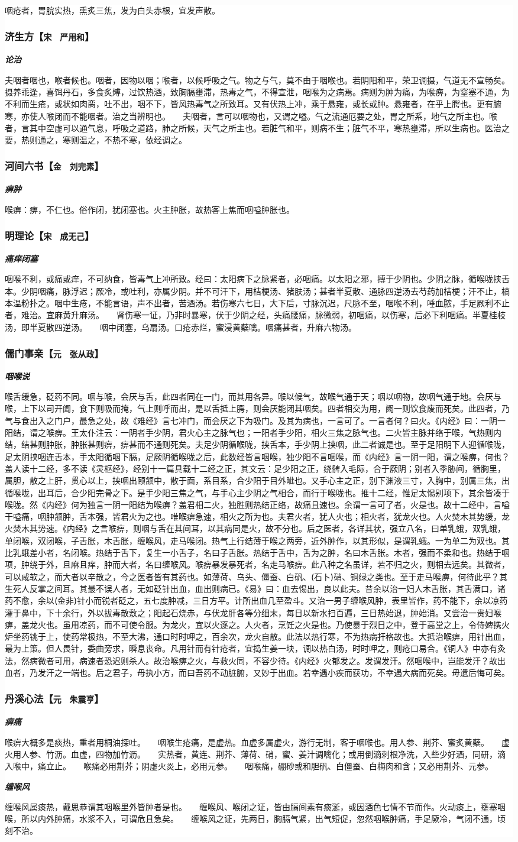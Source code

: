 咽疮者，胃脘实热，熏炙三焦，发为白头赤根，宜发声散。  

### 济生方【`宋　严用和`】  

***论治***  

夫咽者咽也，喉者候也。咽者，因物以咽；喉者，以候呼吸之气。物之与气，莫不由于咽喉也。若阴阳和平，荣卫调摄，气道无不宣畅矣。摄养乖逢，喜饵丹石，多食炙煿，过饮热酒，致胸膈壅滞，热毒之气，不得宣泄，咽喉为之病焉。病则为肿为痛，为喉痹，为窒塞不通，为不利而生疮，或状如肉脔，吐不出，咽不下，皆风热毒气之所致耳。又有伏热上冲，乘于悬雍，或长或肿。悬雍者，在乎上腭也。更有腑寒，亦使人喉闭而不能咽者。治之当辨明也。　　夫咽者，言可以咽物也，又谓之嗌。气之流通厄要之处，胃之所系，地气之所主也。喉者，言其中空虚可以通气息，呼吸之道路，肺之所候，天气之所主也。若脏气和平，则病不生；脏气不平，寒热壅滞，所以生病也。医治之要，热则通之，寒则温之，不热不寒，依经调之。  

### 河间六书【`金　刘完素`】  

***痹肿***  

喉痹：痹，不仁也。俗作闭，犹闭塞也。火主肿胀，故热客上焦而咽嗌肿胀也。  

### 明理论【`宋　成无己`】  

***痛痒闭塞***  

咽喉不利，或痛或痒，不可纳食，皆毒气上冲所致。经曰：太阳病下之脉紧者，必咽痛。以太阳之邪，搏于少阴也。少阴之脉，循喉咙挟舌本。少阴咽痛，脉浮迟；厥冷，或吐利，亦属少阴。并不可汗下，用桔梗汤、猪肤汤；甚者半夏散、通脉四逆汤去芍药加桔梗；汗不止，槁本温粉扑之。咽中生疮，不能言语，声不出者，苦酒汤。若伤寒六七日，大下后，寸脉沉迟，尺脉不至，咽喉不利，唾血脓，手足厥利不止者，难治。宜麻黄升麻汤。　　肾伤寒一证，乃非时暴寒，伏于少阴之经，头痛腰痛，脉微弱，初咽痛，以伤寒，后必下利咽痛。半夏桂枝汤，即半夏散四逆汤。　　咽中闭塞，乌扇汤。口疮赤烂，蜜浸黄蘗噙。咽痛甚者，升麻六物汤。  

### 儒门事亲【`元　张从政`】  

***咽喉说***  

喉舌缓急，砭药不同。咽与喉，会厌与舌，此四者同在一门，而其用各异。喉以候气，故喉气通于天；咽以咽物，故咽气通于地。会厌与喉，上下以司开阖，食下则吸而掩，气上则呼而出，是以舌抵上腭，则会厌能闭其咽矣。四者相交为用，阙一则饮食废而死矣。此四者，乃气与食出入之门户，最急之处，故《难经》言七冲门，而会厌之下为吸门。及其为病也，一言可了。一言者何？曰火。《内经》曰：一阴一阳结，谓之喉痹。王太仆注云：一阴者手少阴，君火心主之脉气也；一阳者手少阳，相火三焦之脉气也。二火皆主脉并络于喉，气热则内结，结甚则肿胀，肿胀甚则痹，痹甚而不通则死矣。夫足少阴循喉咙，挟舌本，手少阴上挟咽，此二者诚是也。至于足阳明下人迎循喉咙，足太阴挟咽连舌本，手太阳循咽下膈，足厥阴循喉咙之后，此数经皆言咽喉，独少阳不言咽喉，而《内经》言一阴一阳，谓之喉痹，何也？盖人读十二经，多不读《灵枢经》，经别十一篇具载十二经之正，其文云：足少阳之正，绕髀入毛际，合于厥阴；别者入季胁间，循胸里，属胆，散之上肝，贯心以上，挟咽出颐颔中，散于面，系目系，合少阳于目外眦也。又手心主之正，别下渊液三寸，入胸中，别属三焦，出循喉咙，出耳后，合少阳完骨之下。是手少阳三焦之气，与手心主少阴之气相合，而行于喉咙也。推十二经，惟足太惕别项下，其余皆凑于喉咙。然《内经》何为独言一阴一阳结为喉痹？盖君相二火，独胜则热结正络，故痛且速也。余谓一言可了者，火是也。故十二经中，言嗌干嗌痛，咽肿颔肿，舌本强，皆君火为之也。唯喉痹急速，相火之所为也。夫君火者，犹人火也；相火者，犹龙火也。人火焚木其势缓，龙火焚木其势速。《内经》之言喉痹，则咽与舌在其间耳，以其病同是火，故不分也。后之医者，各详其状，强立八名，曰单乳蛾，双乳蛾，单闭喉，双闭喉，子舌胀，木舌胀，缠喉风，走马喉闭。热气上行结薄于喉之两旁，近外肿作，以其形似，是谓乳蛾。一为单二为双也。其比乳蛾差小者，名闭喉。热结于舌下，复生一小舌子，名曰子舌胀。热结于舌中，舌为之肿，名曰木舌胀。木者，强而不柔和也。热结于咽项，肿绕于外，且麻且痒，肿而大者，名曰缠喉风。喉痹暴发暴死者，名走马喉痹。此八种之名虽详，若不归之火，则相去远矣。其微者，可以咸软之，而大者以辛散之，今之医者皆有其药也。如薄荷、乌头、僵蚕、白矾、(石卜)硝、铜绿之类也。至于走马喉痹，何待此乎？其生死人反掌之间耳。其最不误人者，无如砭针出血，血出则病已。《易》曰：血去惕出，良以此夫。昔余以治一妇人木舌胀，其舌满口，诸药不愈，余以(金非)针小而锐者砭之，五七度肿减，三日方平。计所出血几至盈斗。又治一男子缠喉风肿，表里皆作，药不能下，余以凉药灌于鼻中，下十余行，外以拔毒散敷之；阳起石烧赤，与伏龙肝各等分细末，每日以新水扫百遍，三日热始退，肿始消。又尝治一贵妇喉痹，盖龙火也。虽用凉药，而不可使令服。为龙火，宜以火逐之。人火者，烹饪之火是也。乃使暴于烈日之中，登于高堂之上，令侍婢携火炉坐药铫于上，使药常极热，不至大沸，通口时时呷之，百余次，龙火自散。此法以热行寒，不为热病扞格故也。大抵治喉痹，用针出血，最为上策。但人畏针，委曲旁求，瞬息丧命。凡用针而有针疮者，宜捣生姜一块，调以热白汤，时时呷之，则疮口易合。《铜人》中亦有灸法，然病微者可用，病速者恐迟则杀人。故治喉痹之火，与救火同，不容少待。《内经》火郁发之。发谓发汗。然咽喉中，岂能发汗？故出血者，乃发汗之一端也。后之君子，毋执小方，而曰吾药不动脏腑，又妙于出血。若幸遇小疾而获功，不幸遇大病而死矣。毋遗后悔可矣。  

### 丹溪心法【`元　朱震亨`】  

***痹痛***  

喉痹大概多是痰热，重者用桐油探吐。　　咽喉生疮痛，是虚热。血虚多属虚火，游行无制，客于咽喉也。用人参、荆芥、蜜炙黄蘗。　　虚火用人参、竹沥。血虚，四物加竹沥。　　实热者，黄连、荆芥、薄荷、硝，蜜、姜汁调噙化；或用倒滴刺根净洗，入些少好酒，同研，滴入喉中，痛立止。　　喉痛必用荆芥；阴虚火炎上，必用元参。　　咽喉痛，硼砂或和胆矾、白僵蚕、白梅肉和含；又必用荆芥、元参。  

***缠喉风***  

缠喉风属痰热，戴思恭谓其咽喉里外皆肿者是也。　　缠喉风、喉闭之证，皆由膈间素有痰涎，或因酒色七情不节而作。火动痰上，壅塞咽喉，所以内外肿痛，水浆不入，可谓危且急矣。　　缠喉风之证，先两日，胸膈气紧，出气短促，忽然咽喉肿痛，手足厥冷，气闭不通，顷刻不治。  
